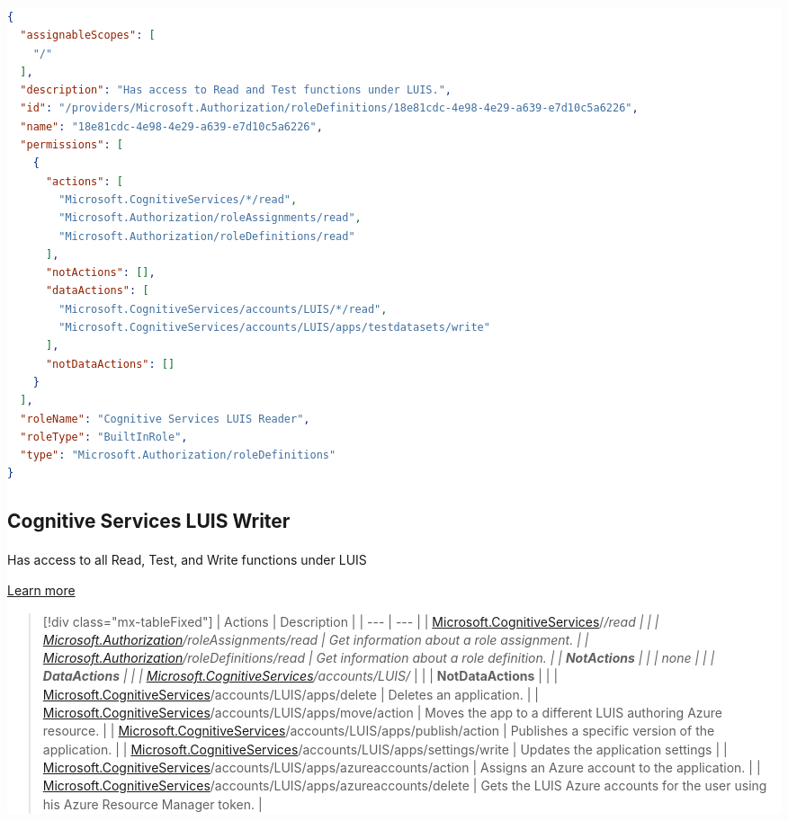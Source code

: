 ```json
{
  "assignableScopes": [
    "/"
  ],
  "description": "Has access to Read and Test functions under LUIS.",
  "id": "/providers/Microsoft.Authorization/roleDefinitions/18e81cdc-4e98-4e29-a639-e7d10c5a6226",
  "name": "18e81cdc-4e98-4e29-a639-e7d10c5a6226",
  "permissions": [
    {
      "actions": [
        "Microsoft.CognitiveServices/*/read",
        "Microsoft.Authorization/roleAssignments/read",
        "Microsoft.Authorization/roleDefinitions/read"
      ],
      "notActions": [],
      "dataActions": [
        "Microsoft.CognitiveServices/accounts/LUIS/*/read",
        "Microsoft.CognitiveServices/accounts/LUIS/apps/testdatasets/write"
      ],
      "notDataActions": []
    }
  ],
  "roleName": "Cognitive Services LUIS Reader",
  "roleType": "BuiltInRole",
  "type": "Microsoft.Authorization/roleDefinitions"
}
```

## Cognitive Services LUIS Writer

Has access to all Read, Test, and Write functions under LUIS

[Learn more](/azure/ai-services/luis/role-based-access-control)

> [!div class="mx-tableFixed"]
> | Actions | Description |
> | --- | --- |
> | [Microsoft.CognitiveServices](../permissions/ai-machine-learning.md#microsoftcognitiveservices)/*/read |  |
> | [Microsoft.Authorization](../permissions/management-and-governance.md#microsoftauthorization)/roleAssignments/read | Get information about a role assignment. |
> | [Microsoft.Authorization](../permissions/management-and-governance.md#microsoftauthorization)/roleDefinitions/read | Get information about a role definition. |
> | **NotActions** |  |
> | *none* |  |
> | **DataActions** |  |
> | [Microsoft.CognitiveServices](../permissions/ai-machine-learning.md#microsoftcognitiveservices)/accounts/LUIS/* |  |
> | **NotDataActions** |  |
> | [Microsoft.CognitiveServices](../permissions/ai-machine-learning.md#microsoftcognitiveservices)/accounts/LUIS/apps/delete | Deletes an application. |
> | [Microsoft.CognitiveServices](../permissions/ai-machine-learning.md#microsoftcognitiveservices)/accounts/LUIS/apps/move/action | Moves the app to a different LUIS authoring Azure resource. |
> | [Microsoft.CognitiveServices](../permissions/ai-machine-learning.md#microsoftcognitiveservices)/accounts/LUIS/apps/publish/action | Publishes a specific version of the application. |
> | [Microsoft.CognitiveServices](../permissions/ai-machine-learning.md#microsoftcognitiveservices)/accounts/LUIS/apps/settings/write | Updates the application settings |
> | [Microsoft.CognitiveServices](../permissions/ai-machine-learning.md#microsoftcognitiveservices)/accounts/LUIS/apps/azureaccounts/action | Assigns an Azure account to the application. |
> | [Microsoft.CognitiveServices](../permissions/ai-machine-learning.md#microsoftcognitiveservices)/accounts/LUIS/apps/azureaccounts/delete | Gets the LUIS Azure accounts for the user using his Azure Resource Manager token. |
